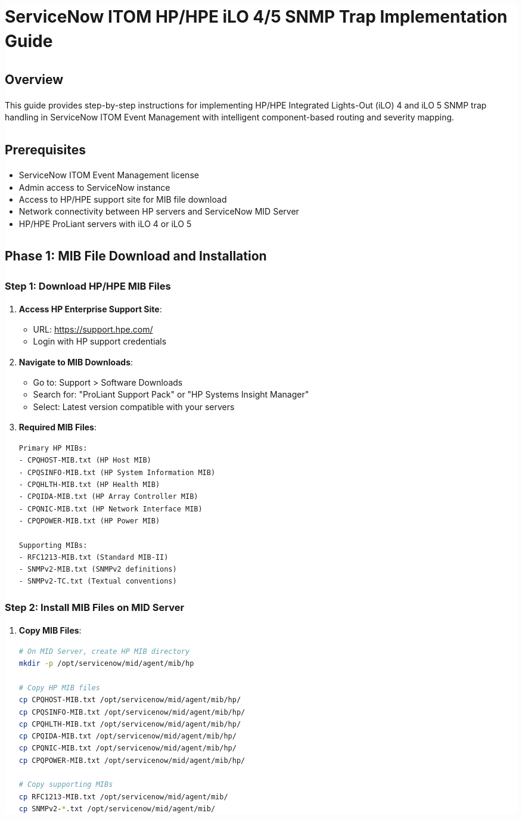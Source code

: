 # ServiceNow ITOM HP/HPE iLO 4/5 SNMP Trap Implementation Guide

## Overview
This guide provides step-by-step instructions for implementing HP/HPE Integrated Lights-Out (iLO) 4 and iLO 5 SNMP trap handling in ServiceNow ITOM Event Management with intelligent component-based routing and severity mapping.

## Prerequisites
- ServiceNow ITOM Event Management license
- Admin access to ServiceNow instance
- Access to HP/HPE support site for MIB file download
- Network connectivity between HP servers and ServiceNow MID Server
- HP/HPE ProLiant servers with iLO 4 or iLO 5

## Phase 1: MIB File Download and Installation

### Step 1: Download HP/HPE MIB Files

1. **Access HP Enterprise Support Site**:
   - URL: https://support.hpe.com/
   - Login with HP support credentials

2. **Navigate to MIB Downloads**:
   - Go to: Support > Software Downloads
   - Search for: "ProLiant Support Pack" or "HP Systems Insight Manager"
   - Select: Latest version compatible with your servers

3. **Required MIB Files**:
   ```
   Primary HP MIBs:
   - CPQHOST-MIB.txt (HP Host MIB)
   - CPQSINFO-MIB.txt (HP System Information MIB) 
   - CPQHLTH-MIB.txt (HP Health MIB)
   - CPQIDA-MIB.txt (HP Array Controller MIB)
   - CPQNIC-MIB.txt (HP Network Interface MIB)
   - CPQPOWER-MIB.txt (HP Power MIB)
   
   Supporting MIBs:
   - RFC1213-MIB.txt (Standard MIB-II)
   - SNMPv2-MIB.txt (SNMPv2 definitions)
   - SNMPv2-TC.txt (Textual conventions)
   ```

### Step 2: Install MIB Files on MID Server

1. **Copy MIB Files**:
   ```bash
   # On MID Server, create HP MIB directory
   mkdir -p /opt/servicenow/mid/agent/mib/hp
   
   # Copy HP MIB files
   cp CPQHOST-MIB.txt /opt/servicenow/mid/agent/mib/hp/
   cp CPQSINFO-MIB.txt /opt/servicenow/mid/agent/mib/hp/
   cp CPQHLTH-MIB.txt /opt/servicenow/mid/agent/mib/hp/
   cp CPQIDA-MIB.txt /opt/servicenow/mid/agent/mib/hp/
   cp CPQNIC-MIB.txt /opt/servicenow/mid/agent/mib/hp/
   cp CPQPOWER-MIB.txt /opt/servicenow/mid/agent/mib/hp/
   
   # Copy supporting MIBs
   cp RFC1213-MIB.txt /opt/servicenow/mid/agent/mib/
   cp SNMPv2-*.txt /opt/servicenow/mid/agent/mib/
   ```
